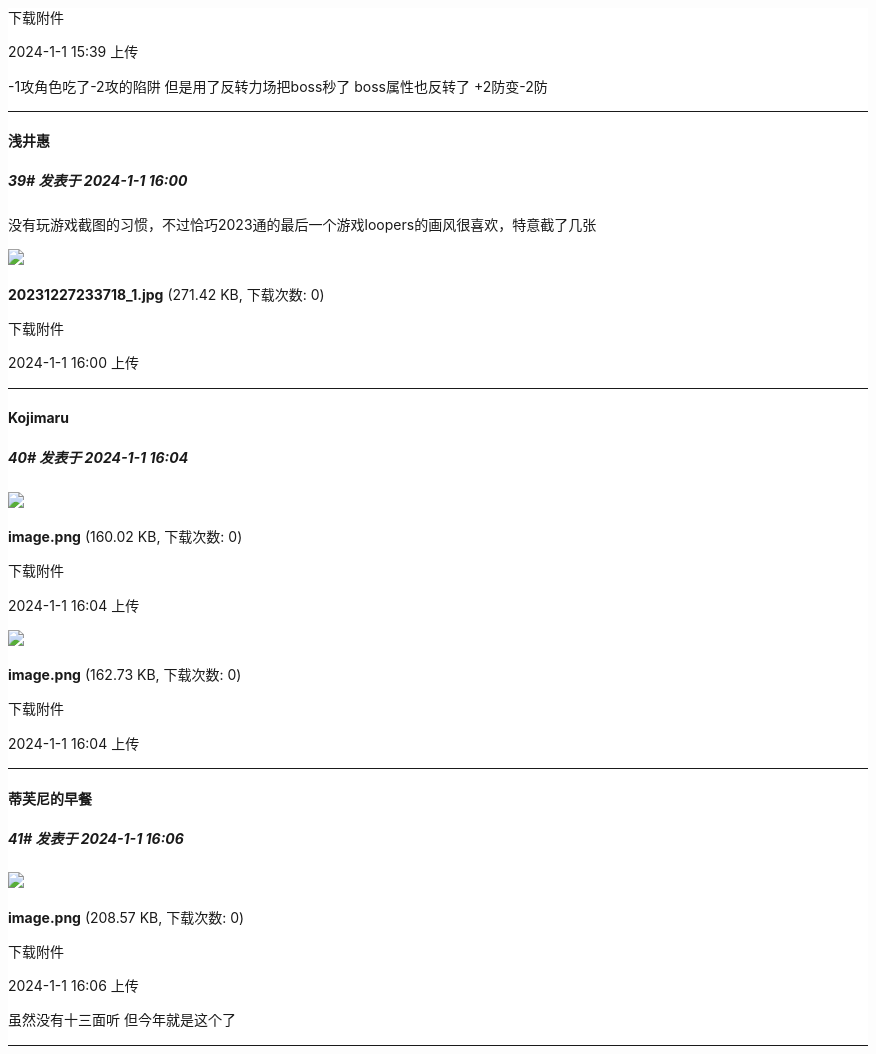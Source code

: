 下载附件

2024-1-1 15:39 上传

-1攻角色吃了-2攻的陷阱 但是用了反转力场把boss秒了 boss属性也反转了 +2防变-2防

*****

####  浅井惠  
##### 39#       发表于 2024-1-1 16:00

没有玩游戏截图的习惯，不过恰巧2023通的最后一个游戏loopers的画风很喜欢，特意截了几张

<img src="https://img.saraba1st.com/forum/202401/01/160009hpa00yczyuef040y.jpg" referrerpolicy="no-referrer">

<strong>20231227233718_1.jpg</strong> (271.42 KB, 下载次数: 0)

下载附件

2024-1-1 16:00 上传

*****

####  Kojimaru  
##### 40#       发表于 2024-1-1 16:04

<img src="https://img.saraba1st.com/forum/202401/01/160427e5s8glmmrmzrpm5t.png" referrerpolicy="no-referrer">

<strong>image.png</strong> (160.02 KB, 下载次数: 0)

下载附件

2024-1-1 16:04 上传

<img src="https://img.saraba1st.com/forum/202401/01/160451hpfgawjjulx6gpga.png" referrerpolicy="no-referrer">

<strong>image.png</strong> (162.73 KB, 下载次数: 0)

下载附件

2024-1-1 16:04 上传

*****

####  蒂芙尼的早餐  
##### 41#       发表于 2024-1-1 16:06

<img src="https://img.saraba1st.com/forum/202401/01/160649c1vai1e382ief3nq.png" referrerpolicy="no-referrer">

<strong>image.png</strong> (208.57 KB, 下载次数: 0)

下载附件

2024-1-1 16:06 上传

虽然没有十三面听 但今年就是这个了

*****
